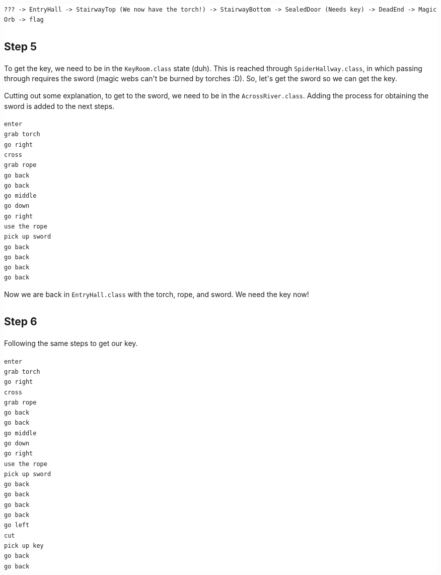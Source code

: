 `??? -> EntryHall -> StairwayTop (We now have the torch!) -> StairwayBottom -> SealedDoor (Needs key) -> DeadEnd -> MagicOrb -> flag`

## Step 5
To get the key, we need to be in the `KeyRoom.class` state (duh). This is reached through `SpiderHallway.class`, in which passing through requires the sword (magic webs can't be burned by torches :D). So, let's get the sword so we can get the key. 

Cutting out some explanation, to get to the sword, we need to be in the `AcrossRiver.class`. Adding the process for obtaining the sword is added to the next steps.

```
enter
grab torch
go right
cross
grab rope
go back
go back
go middle
go down
go right
use the rope
pick up sword
go back
go back
go back
go back
```
Now we are back in `EntryHall.class` with the torch, rope, and sword. We need the key now! 

## Step 6
Following the same steps to get our key.
```
enter
grab torch
go right
cross
grab rope
go back
go back
go middle
go down
go right
use the rope
pick up sword
go back
go back
go back
go back
go left
cut
pick up key
go back
go back
```
